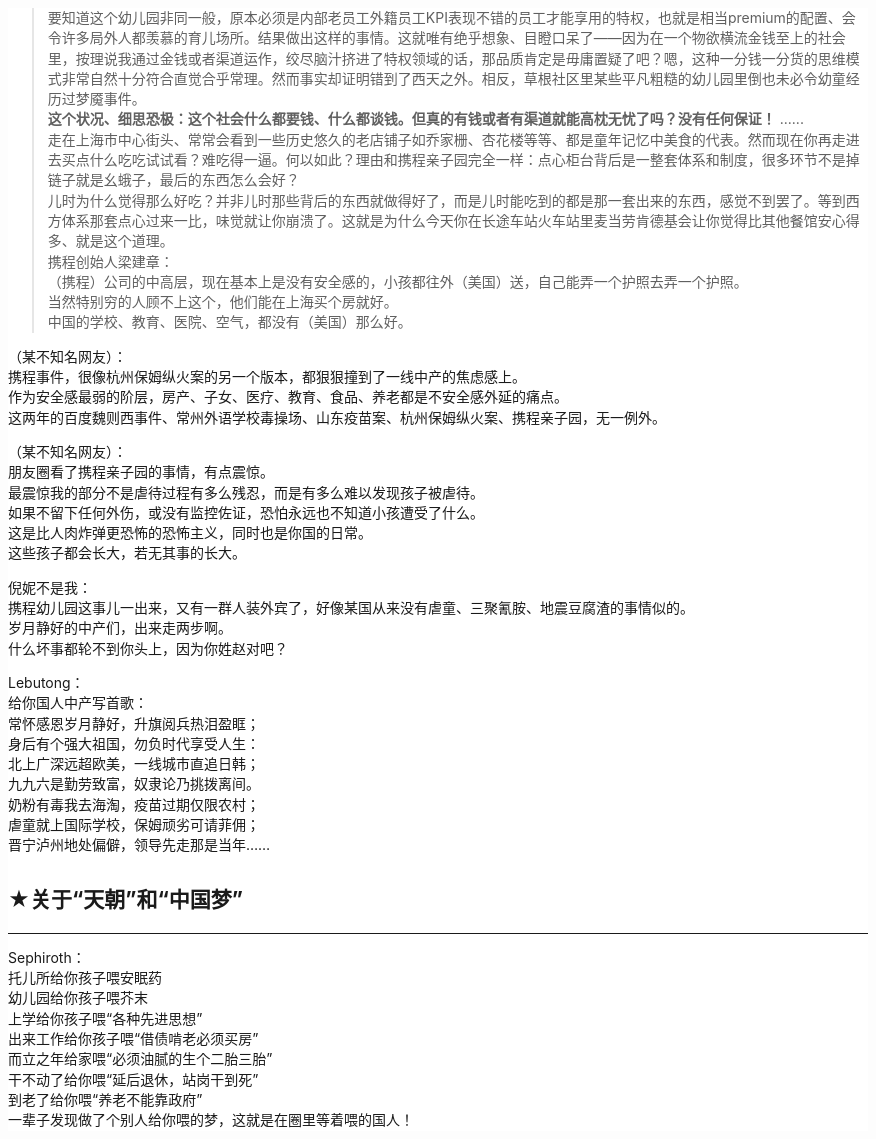 > 要知道这个幼儿园非同一般，原本必须是内部老员工外籍员工KPI表现不错的员工才能享用的特权，也就是相当premium的配置、会令许多局外人都羡慕的育儿场所。结果做出这样的事情。这就唯有绝乎想象、目瞪口呆了——因为在一个物欲横流金钱至上的社会里，按理说我通过金钱或者渠道运作，绞尽脑汁挤进了特权领域的话，那品质肯定是毋庸置疑了吧？嗯，这种一分钱一分货的思维模式非常自然十分符合直觉合乎常理。然而事实却证明错到了西天之外。相反，草根社区里某些平凡粗糙的幼儿园里倒也未必令幼童经历过梦魇事件。  
>  **这个状况、细思恐极：这个社会什么都要钱、什么都谈钱。但真的有钱或者有渠道就能高枕无忧了吗？没有任何保证！** 
>  ......  
>  走在上海市中心街头、常常会看到一些历史悠久的老店铺子如乔家栅、杏花楼等等、都是童年记忆中美食的代表。然而现在你再走进去买点什么吃吃试试看？难吃得一逼。何以如此？理由和携程亲子园完全一样：点心柜台背后是一整套体系和制度，很多环节不是掉链子就是幺蛾子，最后的东西怎么会好？  
>  儿时为什么觉得那么好吃？并非儿时那些背后的东西就做得好了，而是儿时能吃到的都是那一套出来的东西，感觉不到罢了。等到西方体系那套点心过来一比，味觉就让你崩溃了。这就是为什么今天你在长途车站火车站里麦当劳肯德基会让你觉得比其他餐馆安心得多、就是这个道理。  
 携程创始人梁建章：  
 （携程）公司的中高层，现在基本上是没有安全感的，小孩都往外（美国）送，自己能弄一个护照去弄一个护照。  
 当然特别穷的人顾不上这个，他们能在上海买个房就好。  
 中国的学校、教育、医院、空气，都没有（美国）那么好。  
   
 （某不知名网友）：  
 携程事件，很像杭州保姆纵火案的另一个版本，都狠狠撞到了一线中产的焦虑感上。  
 作为安全感最弱的阶层，房产、子女、医疗、教育、食品、养老都是不安全感外延的痛点。  
 这两年的百度魏则西事件、常州外语学校毒操场、山东疫苗案、杭州保姆纵火案、携程亲子园，无一例外。  
   
 （某不知名网友）：  
 朋友圈看了携程亲子园的事情，有点震惊。  
 最震惊我的部分不是虐待过程有多么残忍，而是有多么难以发现孩子被虐待。  
 如果不留下任何外伤，或没有监控佐证，恐怕永远也不知道小孩遭受了什么。  
 这是比人肉炸弹更恐怖的恐怖主义，同时也是你国的日常。  
 这些孩子都会长大，若无其事的长大。  
   
 倪妮不是我：  
 携程幼儿园这事儿一出来，又有一群人装外宾了，好像某国从来没有虐童、三聚氰胺、地震豆腐渣的事情似的。  
 岁月静好的中产们，出来走两步啊。  
 什么坏事都轮不到你头上，因为你姓赵对吧？  
   
 Lebutong：  
 给你国人中产写首歌：  
 常怀感恩岁月静好，升旗阅兵热泪盈眶；  
 身后有个强大祖国，勿负时代享受人生：  
 北上广深远超欧美，一线城市直追日韩；  
 九九六是勤劳致富，奴隶论乃挑拨离间。  
 奶粉有毒我去海淘，疫苗过期仅限农村；  
 虐童就上国际学校，保姆顽劣可请菲佣；  
 晋宁泸州地处偏僻，领导先走那是当年……  
   
   
 ## ★关于“天朝”和“中国梦”
-------------

  
 Sephiroth：  
 托儿所给你孩子喂安眠药  
 幼儿园给你孩子喂芥末  
 上学给你孩子喂“各种先进思想”  
 出来工作给你孩子喂“借债啃老必须买房”  
 而立之年给家喂“必须油腻的生个二胎三胎”  
 干不动了给你喂“延后退休，站岗干到死”  
 到老了给你喂“养老不能靠政府”  
 一辈子发现做了个别人给你喂的梦，这就是在圈里等着喂的国人！  
   